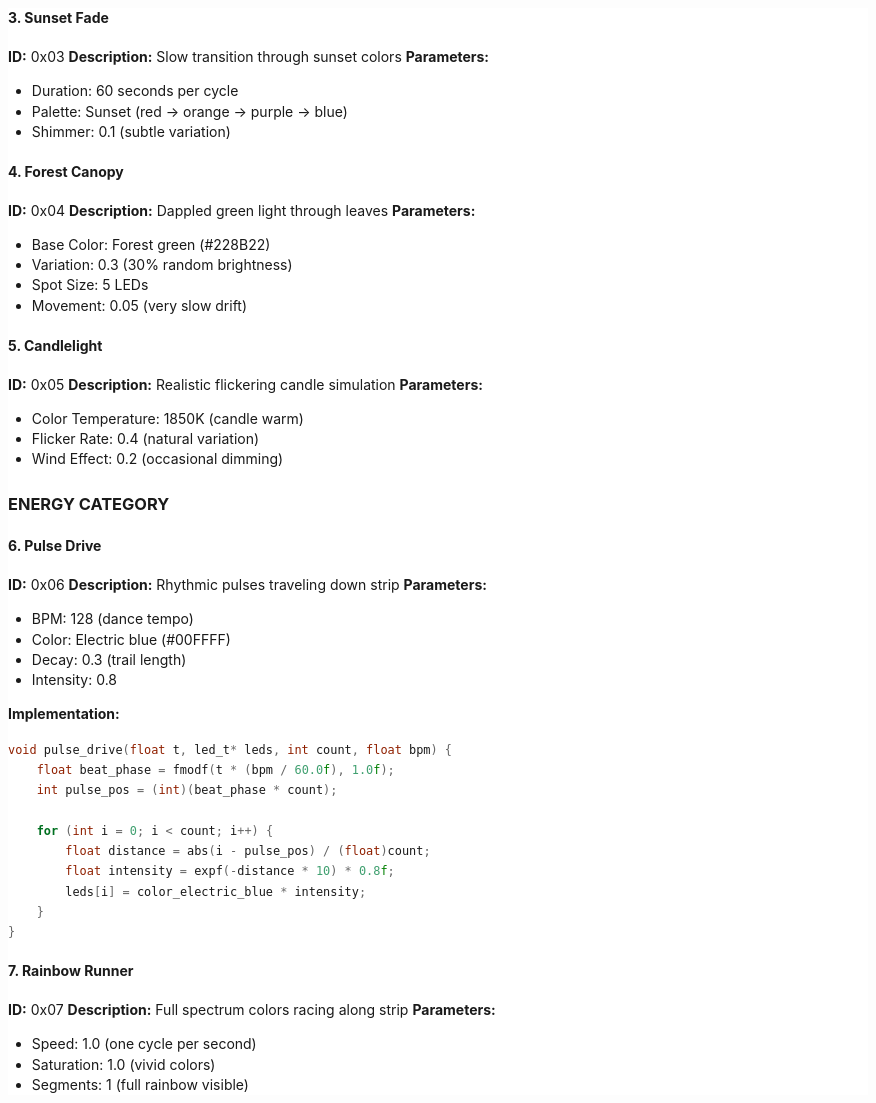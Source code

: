 #### 3. Sunset Fade
**ID:** 0x03
**Description:** Slow transition through sunset colors
**Parameters:**
- Duration: 60 seconds per cycle
- Palette: Sunset (red → orange → purple → blue)
- Shimmer: 0.1 (subtle variation)

#### 4. Forest Canopy
**ID:** 0x04
**Description:** Dappled green light through leaves
**Parameters:**
- Base Color: Forest green (#228B22)
- Variation: 0.3 (30% random brightness)
- Spot Size: 5 LEDs
- Movement: 0.05 (very slow drift)

#### 5. Candlelight
**ID:** 0x05
**Description:** Realistic flickering candle simulation
**Parameters:**
- Color Temperature: 1850K (candle warm)
- Flicker Rate: 0.4 (natural variation)
- Wind Effect: 0.2 (occasional dimming)

### ENERGY CATEGORY

#### 6. Pulse Drive
**ID:** 0x06
**Description:** Rhythmic pulses traveling down strip
**Parameters:**
- BPM: 128 (dance tempo)
- Color: Electric blue (#00FFFF)
- Decay: 0.3 (trail length)
- Intensity: 0.8

**Implementation:**
```c
void pulse_drive(float t, led_t* leds, int count, float bpm) {
    float beat_phase = fmodf(t * (bpm / 60.0f), 1.0f);
    int pulse_pos = (int)(beat_phase * count);

    for (int i = 0; i < count; i++) {
        float distance = abs(i - pulse_pos) / (float)count;
        float intensity = expf(-distance * 10) * 0.8f;
        leds[i] = color_electric_blue * intensity;
    }
}
```

#### 7. Rainbow Runner
**ID:** 0x07
**Description:** Full spectrum colors racing along strip
**Parameters:**
- Speed: 1.0 (one cycle per second)
- Saturation: 1.0 (vivid colors)
- Segments: 1 (full rainbow visible)
